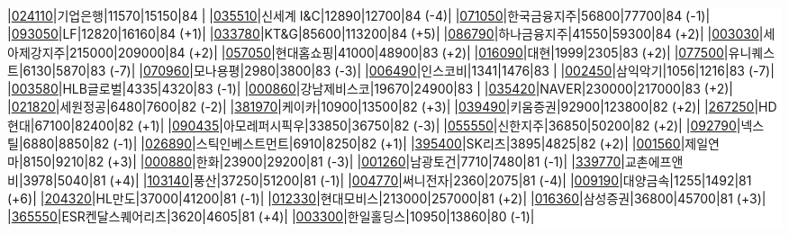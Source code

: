 |[024110](https://finance.daum.net/quotes/A024110)|기업은행|11570|15150|84 |
|[035510](https://finance.daum.net/quotes/A035510)|신세계 I&C|12890|12700|84 (-4)|
|[071050](https://finance.daum.net/quotes/A071050)|한국금융지주|56800|77700|84 (-1)|
|[093050](https://finance.daum.net/quotes/A093050)|LF|12820|16160|84 (+1)|
|[033780](https://finance.daum.net/quotes/A033780)|KT&G|85600|113200|84 (+5)|
|[086790](https://finance.daum.net/quotes/A086790)|하나금융지주|41550|59300|84 (+2)|
|[003030](https://finance.daum.net/quotes/A003030)|세아제강지주|215000|209000|84 (+2)|
|[057050](https://finance.daum.net/quotes/A057050)|현대홈쇼핑|41000|48900|83 (+2)|
|[016090](https://finance.daum.net/quotes/A016090)|대현|1999|2305|83 (+2)|
|[077500](https://finance.daum.net/quotes/A077500)|유니퀘스트|6130|5870|83 (-7)|
|[070960](https://finance.daum.net/quotes/A070960)|모나용평|2980|3800|83 (-3)|
|[006490](https://finance.daum.net/quotes/A006490)|인스코비|1341|1476|83 |
|[002450](https://finance.daum.net/quotes/A002450)|삼익악기|1056|1216|83 (-7)|
|[003580](https://finance.daum.net/quotes/A003580)|HLB글로벌|4335|4320|83 (-1)|
|[000860](https://finance.daum.net/quotes/A000860)|강남제비스코|19670|24900|83 |
|[035420](https://finance.daum.net/quotes/A035420)|NAVER|230000|217000|83 (+2)|
|[021820](https://finance.daum.net/quotes/A021820)|세원정공|6480|7600|82 (-2)|
|[381970](https://finance.daum.net/quotes/A381970)|케이카|10900|13500|82 (+3)|
|[039490](https://finance.daum.net/quotes/A039490)|키움증권|92900|123800|82 (+2)|
|[267250](https://finance.daum.net/quotes/A267250)|HD현대|67100|82400|82 (+1)|
|[090435](https://finance.daum.net/quotes/A090435)|아모레퍼시픽우|33850|36750|82 (-3)|
|[055550](https://finance.daum.net/quotes/A055550)|신한지주|36850|50200|82 (+2)|
|[092790](https://finance.daum.net/quotes/A092790)|넥스틸|6880|8850|82 (-1)|
|[026890](https://finance.daum.net/quotes/A026890)|스틱인베스트먼트|6910|8250|82 (+1)|
|[395400](https://finance.daum.net/quotes/A395400)|SK리츠|3895|4825|82 (+2)|
|[001560](https://finance.daum.net/quotes/A001560)|제일연마|8150|9210|82 (+3)|
|[000880](https://finance.daum.net/quotes/A000880)|한화|23900|29200|81 (-3)|
|[001260](https://finance.daum.net/quotes/A001260)|남광토건|7710|7480|81 (-1)|
|[339770](https://finance.daum.net/quotes/A339770)|교촌에프앤비|3978|5040|81 (+4)|
|[103140](https://finance.daum.net/quotes/A103140)|풍산|37250|51200|81 (-1)|
|[004770](https://finance.daum.net/quotes/A004770)|써니전자|2360|2075|81 (-4)|
|[009190](https://finance.daum.net/quotes/A009190)|대양금속|1255|1492|81 (+6)|
|[204320](https://finance.daum.net/quotes/A204320)|HL만도|37000|41200|81 (-1)|
|[012330](https://finance.daum.net/quotes/A012330)|현대모비스|213000|257000|81 (+2)|
|[016360](https://finance.daum.net/quotes/A016360)|삼성증권|36800|45700|81 (+3)|
|[365550](https://finance.daum.net/quotes/A365550)|ESR켄달스퀘어리츠|3620|4605|81 (+4)|
|[003300](https://finance.daum.net/quotes/A003300)|한일홀딩스|10950|13860|80 (-1)|